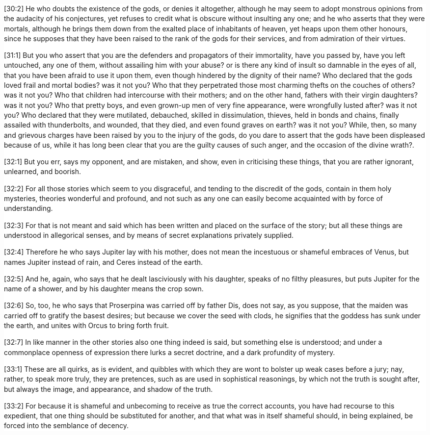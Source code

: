 [30:2] He who doubts the existence of the gods, or denies it altogether, although he may seem to adopt monstrous opinions from the audacity of his conjectures, yet refuses to credit what is obscure without insulting any one; and he who asserts that they were mortals, although he brings them down from the exalted place of inhabitants of heaven, yet heaps upon them other honours, since he supposes that they have been raised to the rank of the gods for their services, and from admiration of their virtues.

[31:1] But you who assert that you are the defenders and propagators of their immortality, have you passed by, have you left untouched, any one of them, without assailing him with your abuse? or is there any kind of insult so damnable in the eyes of all, that you have been afraid to use it upon them, even though hindered by the dignity of their name? Who declared that the gods loved frail and mortal bodies? was it not you? Who that they perpetrated those most charming thefts on the couches of others? was it not you? Who that children had intercourse with their mothers; and on the other hand, fathers with their virgin daughters? was it not you? Who that pretty boys, and even grown-up men of very fine appearance, were wrongfully lusted after? was it not you? Who declared that they were mutilated, debauched, skilled in dissimulation, thieves, held in bonds and chains, finally assailed with thunderbolts, and wounded, that they died, and even found graves on earth? was it not you? While, then, so many and grievous charges have been raised by you to the injury of the gods, do you dare to assert that the gods have been displeased because of us, while it has long been clear that you are the guilty causes of such anger, and the occasion of the divine wrath?.

[32:1] But you err, says my opponent, and are mistaken, and show, even in criticising these things, that you are rather ignorant, unlearned, and boorish.

[32:2] For all those stories which seem to you disgraceful, and tending to the discredit of the gods, contain in them holy mysteries, theories wonderful and profound, and not such as any one can easily become acquainted with by force of understanding.

[32:3] For that is not meant and said which has been written and placed on the surface of the story; but all these things are understood in allegorical senses, and by means of secret explanations privately supplied.

[32:4] Therefore he who says Jupiter lay with his mother, does not mean the incestuous or shameful embraces of Venus, but names Jupiter instead of rain, and Ceres instead of the earth.

[32:5] And he, again, who says that he dealt lasciviously with his daughter, speaks of no filthy pleasures, but puts Jupiter for the name of a shower, and by his daughter means the crop sown.

[32:6] So, too, he who says that Proserpina was carried off by father Dis, does not say, as you suppose, that the maiden was carried off to gratify the basest desires; but because we cover the seed with clods, he signifies that the goddess has sunk under the earth, and unites with Orcus to bring forth fruit.

[32:7] In like manner in the other stories also one thing indeed is said, but something else is understood; and under a commonplace openness of expression there lurks a secret doctrine, and a dark profundity of mystery.

[33:1] These are all quirks, as is evident, and quibbles with which they are wont to bolster up weak cases before a jury; nay, rather, to speak more truly, they are pretences, such as are used in sophistical reasonings, by which not the truth is sought after, but always the image, and appearance, and shadow of the truth.

[33:2] For because it is shameful and unbecoming to receive as true the correct accounts, you have had recourse to this expedient, that one thing should be substituted for another, and that what was in itself shameful should, in being explained, be forced into the semblance of decency.
